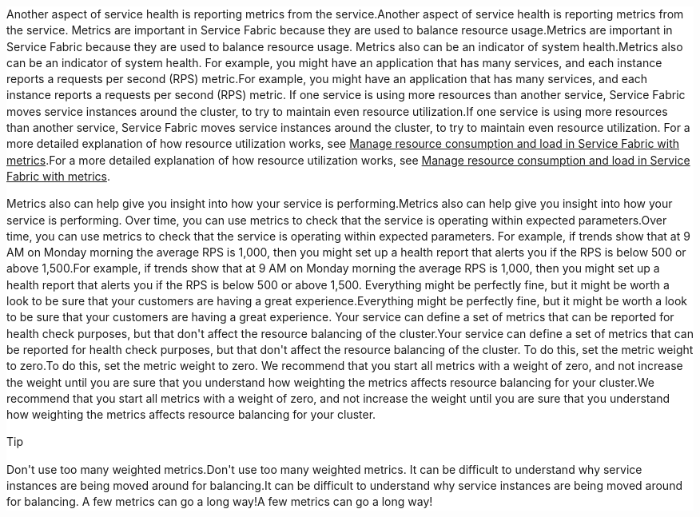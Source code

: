 <span data-ttu-id="4df34-332">Another aspect of service health is reporting metrics from the service.</span><span class="sxs-lookup"><span data-stu-id="4df34-332">Another aspect of service health is reporting metrics from the service.</span></span> <span data-ttu-id="4df34-333">Metrics are important in Service Fabric because they are used to balance resource usage.</span><span class="sxs-lookup"><span data-stu-id="4df34-333">Metrics are important in Service Fabric because they are used to balance resource usage.</span></span> <span data-ttu-id="4df34-334">Metrics also can be an indicator of system health.</span><span class="sxs-lookup"><span data-stu-id="4df34-334">Metrics also can be an indicator of system health.</span></span> <span data-ttu-id="4df34-335">For example, you might have an application that has many services, and each instance reports a requests per second (RPS) metric.</span><span class="sxs-lookup"><span data-stu-id="4df34-335">For example, you might have an application that has many services, and each instance reports a requests per second (RPS) metric.</span></span> <span data-ttu-id="4df34-336">If one service is using more resources than another service, Service Fabric moves service instances around the cluster, to try to maintain even resource utilization.</span><span class="sxs-lookup"><span data-stu-id="4df34-336">If one service is using more resources than another service, Service Fabric moves service instances around the cluster, to try to maintain even resource utilization.</span></span> <span data-ttu-id="4df34-337">For a more detailed explanation of how resource utilization works, see [Manage resource consumption and load in Service Fabric with metrics](service-fabric-cluster-resource-manager-metrics.md).</span><span class="sxs-lookup"><span data-stu-id="4df34-337">For a more detailed explanation of how resource utilization works, see [Manage resource consumption and load in Service Fabric with metrics](service-fabric-cluster-resource-manager-metrics.md).</span></span>

<span data-ttu-id="4df34-338">Metrics also can help give you insight into how your service is performing.</span><span class="sxs-lookup"><span data-stu-id="4df34-338">Metrics also can help give you insight into how your service is performing.</span></span> <span data-ttu-id="4df34-339">Over time, you can use metrics to check that the service is operating within expected parameters.</span><span class="sxs-lookup"><span data-stu-id="4df34-339">Over time, you can use metrics to check that the service is operating within expected parameters.</span></span> <span data-ttu-id="4df34-340">For example, if trends show that at 9 AM on Monday morning the average RPS is 1,000, then you might set up a health report that alerts you if the RPS is below 500 or above 1,500.</span><span class="sxs-lookup"><span data-stu-id="4df34-340">For example, if trends show that at 9 AM on Monday morning the average RPS is 1,000, then you might set up a health report that alerts you if the RPS is below 500 or above 1,500.</span></span> <span data-ttu-id="4df34-341">Everything might be perfectly fine, but it might be worth a look to be sure that your customers are having a great experience.</span><span class="sxs-lookup"><span data-stu-id="4df34-341">Everything might be perfectly fine, but it might be worth a look to be sure that your customers are having a great experience.</span></span> <span data-ttu-id="4df34-342">Your service can define a set of metrics that can be reported for health check purposes, but that don't affect the resource balancing of the cluster.</span><span class="sxs-lookup"><span data-stu-id="4df34-342">Your service can define a set of metrics that can be reported for health check purposes, but that don't affect the resource balancing of the cluster.</span></span> <span data-ttu-id="4df34-343">To do this, set the metric weight to zero.</span><span class="sxs-lookup"><span data-stu-id="4df34-343">To do this, set the metric weight to zero.</span></span> <span data-ttu-id="4df34-344">We recommend that you start all metrics with a weight of zero, and not increase the weight until you are sure that you understand how weighting the metrics affects resource balancing for your cluster.</span><span class="sxs-lookup"><span data-stu-id="4df34-344">We recommend that you start all metrics with a weight of zero, and not increase the weight until you are sure that you understand how weighting the metrics affects resource balancing for your cluster.</span></span>

> [!TIP]
> <span data-ttu-id="4df34-345">Don't use too many weighted metrics.</span><span class="sxs-lookup"><span data-stu-id="4df34-345">Don't use too many weighted metrics.</span></span> <span data-ttu-id="4df34-346">It can be difficult to understand why service instances are being moved around for balancing.</span><span class="sxs-lookup"><span data-stu-id="4df34-346">It can be difficult to understand why service instances are being moved around for balancing.</span></span> <span data-ttu-id="4df34-347">A few metrics can go a long way!</span><span class="sxs-lookup"><span data-stu-id="4df34-347">A few metrics can go a long way!</span></span>
